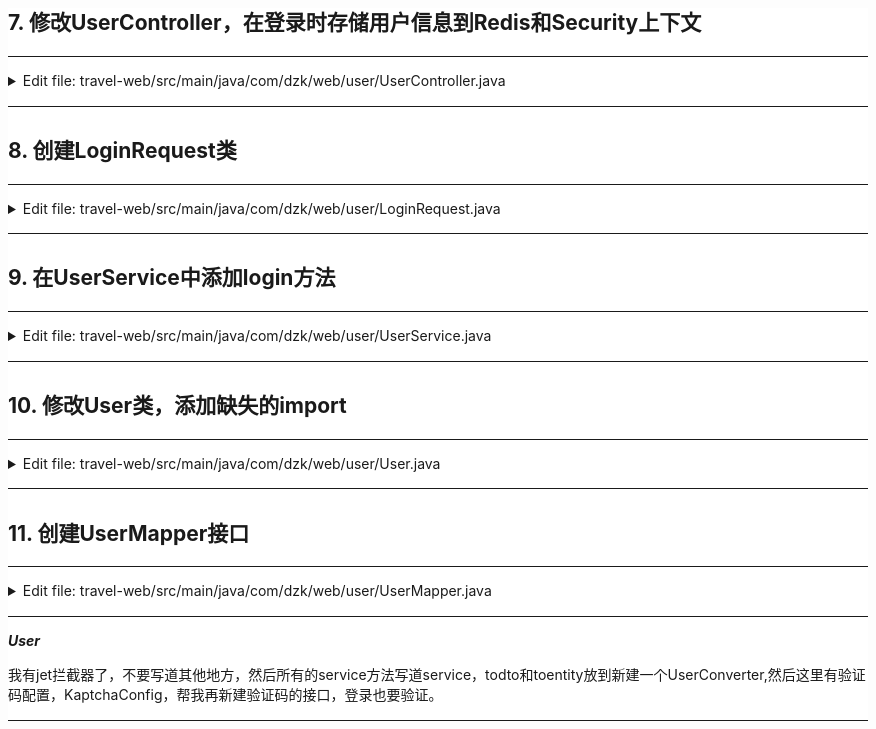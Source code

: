 
## 7. 修改UserController，在登录时存储用户信息到Redis和Security上下文


---

<details><summary>Edit file: travel-web/src/main/java/com/dzk/web/user/UserController.java</summary></details>

---

## 8. 创建LoginRequest类


---

<details><summary>Edit file: travel-web/src/main/java/com/dzk/web/user/LoginRequest.java</summary></details>

---

## 9. 在UserService中添加login方法


---

<details><summary>Edit file: travel-web/src/main/java/com/dzk/web/user/UserService.java</summary></details>

---

## 10. 修改User类，添加缺失的import


---

<details><summary>Edit file: travel-web/src/main/java/com/dzk/web/user/User.java</summary></details>

---

## 11. 创建UserMapper接口


---

<details><summary>Edit file: travel-web/src/main/java/com/dzk/web/user/UserMapper.java</summary></details>

---

_**User**_

我有jet拦截器了，不要写道其他地方，然后所有的service方法写道service，todto和toentity放到新建一个UserConverter,然后这里有验证码配置，KaptchaConfig，帮我再新建验证码的接口，登录也要验证。

---